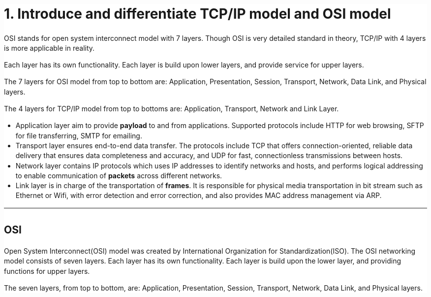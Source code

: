 # 1. Introduce and differentiate TCP/IP model and OSI model

OSI stands for open system interconnect model with 7 layers. Though OSI is very detailed standard in theory, TCP/IP with 4 layers is more applicable in reality. 

Each layer has its own functionality. Each layer is build upon lower layers, and provide service for upper layers.

The 7 layers for OSI model from top to bottom are: Application, Presentation, Session, Transport, Network, Data Link, and Physical layers.

The 4 layers for TCP/IP model from top to bottoms are: Application, Transport, Network and Link Layer.

- Application layer aim to provide **payload** to and from applications. Supported protocols include HTTP for web browsing, SFTP for file transferring, SMTP for emailing.
- Transport layer ensures end-to-end data transfer. The protocols include TCP that offers connection-oriented, reliable data delivery that ensures data completeness and accuracy, and UDP for fast, connectionless transmissions between hosts. 
- Network layer contains IP protocols which uses IP addresses to identify networks and hosts, and performs logical addressing to enable communication of **packets** across different networks.
- Link layer is in charge of the transportation of **frames**. It is responsible for physical media transportation in bit stream such as Ethernet or Wifi, with error detection and error correction, and also provides MAC address management via ARP.

--- 

## OSI
Open System Interconnect(OSI) model was created by International Organization for Standardization(ISO). 
The OSI networking model consists of seven layers. Each layer has its own functionality. Each layer is build upon the lower layer, and providing functions for upper layers.

The seven layers, from top to bottom, are: Application, Presentation, Session, Transport, Network, Data Link, and Physical layers.
